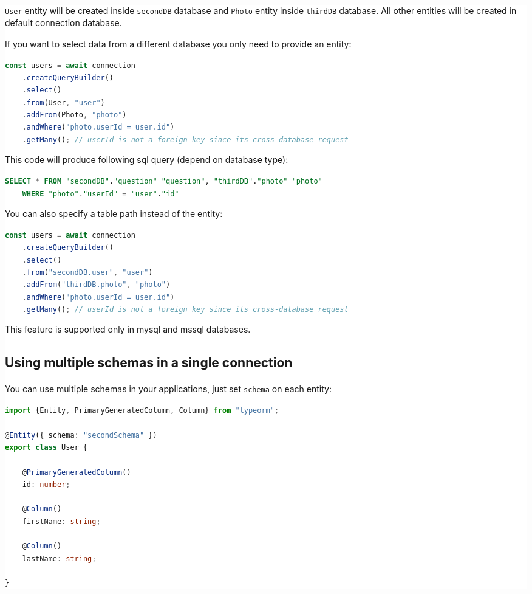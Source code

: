 `User` entity will be created inside `secondDB` database and `Photo` entity inside `thirdDB` database.
All other entities will be created in default connection database.

If you want to select data from a different database you only need to provide an entity:

```typescript
const users = await connection
    .createQueryBuilder()
    .select()
    .from(User, "user")
    .addFrom(Photo, "photo")
    .andWhere("photo.userId = user.id")
    .getMany(); // userId is not a foreign key since its cross-database request
```

This code will produce following sql query (depend on database type):

```sql
SELECT * FROM "secondDB"."question" "question", "thirdDB"."photo" "photo" 
    WHERE "photo"."userId" = "user"."id"
```

You can also specify a table path instead of the entity:

```typescript
const users = await connection
    .createQueryBuilder()
    .select()
    .from("secondDB.user", "user")
    .addFrom("thirdDB.photo", "photo")
    .andWhere("photo.userId = user.id")
    .getMany(); // userId is not a foreign key since its cross-database request
```

This feature is supported only in mysql and mssql databases.

## Using multiple schemas in a single connection

You can use multiple schemas in your applications, just set `schema` on each entity:

```typescript
import {Entity, PrimaryGeneratedColumn, Column} from "typeorm";

@Entity({ schema: "secondSchema" })
export class User {

    @PrimaryGeneratedColumn()
    id: number;

    @Column()
    firstName: string;

    @Column()
    lastName: string;

}
```
